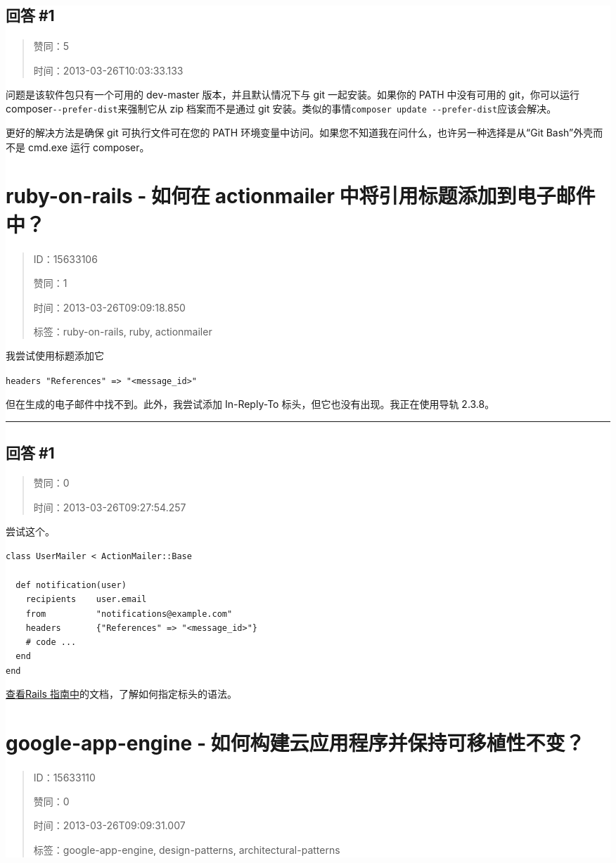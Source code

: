 ## 回答 #1

> 赞同：5
> 
> 时间：2013-03-26T10:03:33.133

问题是该软件包只有一个可用的 dev-master 版本，并且默认情况下与 git 一起安装。如果你的 PATH 中没有可用的 git，你可以运行 composer`--prefer-dist`来强制它从 zip 档案而不是通过 git 安装。类似的事情`composer update --prefer-dist`应该会解决。

更好的解决方法是确保 git 可执行文件可在您的 PATH 环境变量中访问。如果您不知道我在问什么，也许另一种选择是从“Git Bash”外壳而不是 cmd.exe 运行 composer。

# ruby-on-rails - 如何在 actionmailer 中将引用标题添加到电子邮件中？

> ID：15633106
> 
> 赞同：1
> 
> 时间：2013-03-26T09:09:18.850
> 
> 标签：ruby-on-rails, ruby, actionmailer

我尝试使用标题添加它

```
headers "References" => "<message_id>" 
```

但在生成的电子邮件中找不到。此外，我尝试添加 In-Reply-To 标头，但它也没有出现。我正在使用导轨 2.3.8。

* * *

## 回答 #1

> 赞同：0
> 
> 时间：2013-03-26T09:27:54.257

尝试这个。

```
class UserMailer < ActionMailer::Base

  def notification(user)
    recipients    user.email
    from          "notifications@example.com"
    headers       {"References" => "<message_id>"}
    # code ...
  end
end 
```

[查看Rails 指南中](http://guides.rubyonrails.org/v2.3.8/action_mailer_basics.html#complete-list-of-action-mailer-user-settable-attributes)的文档，了解如何指定标头的语法。

# google-app-engine - 如何构建云应用程序并保持可移植性不变？

> ID：15633110
> 
> 赞同：0
> 
> 时间：2013-03-26T09:09:31.007
> 
> 标签：google-app-engine, design-patterns, architectural-patterns

